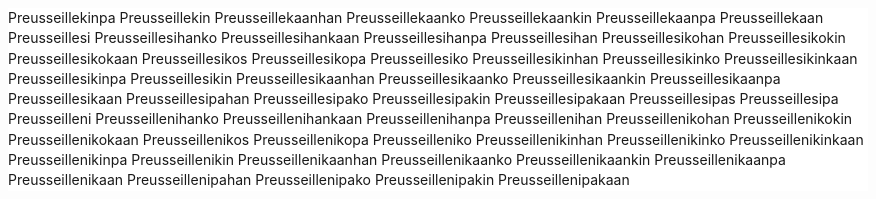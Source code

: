 Preusseillekinpa
Preusseillekin
Preusseillekaanhan
Preusseillekaanko
Preusseillekaankin
Preusseillekaanpa
Preusseillekaan
Preusseillesi
Preusseillesihanko
Preusseillesihankaan
Preusseillesihanpa
Preusseillesihan
Preusseillesikohan
Preusseillesikokin
Preusseillesikokaan
Preusseillesikos
Preusseillesikopa
Preusseillesiko
Preusseillesikinhan
Preusseillesikinko
Preusseillesikinkaan
Preusseillesikinpa
Preusseillesikin
Preusseillesikaanhan
Preusseillesikaanko
Preusseillesikaankin
Preusseillesikaanpa
Preusseillesikaan
Preusseillesipahan
Preusseillesipako
Preusseillesipakin
Preusseillesipakaan
Preusseillesipas
Preusseillesipa
Preusseilleni
Preusseillenihanko
Preusseillenihankaan
Preusseillenihanpa
Preusseillenihan
Preusseillenikohan
Preusseillenikokin
Preusseillenikokaan
Preusseillenikos
Preusseillenikopa
Preusseilleniko
Preusseillenikinhan
Preusseillenikinko
Preusseillenikinkaan
Preusseillenikinpa
Preusseillenikin
Preusseillenikaanhan
Preusseillenikaanko
Preusseillenikaankin
Preusseillenikaanpa
Preusseillenikaan
Preusseillenipahan
Preusseillenipako
Preusseillenipakin
Preusseillenipakaan
